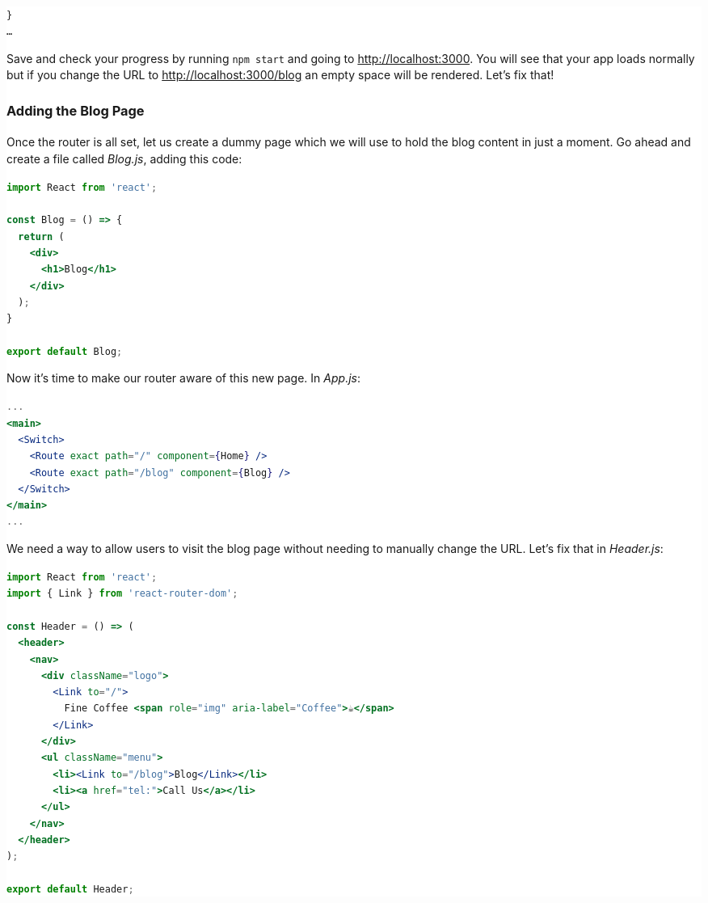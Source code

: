 ```jsx
}
…
```

Save and check your progress by running `npm start` and going to [http://localhost:3000](http://localhost:3000). You will see that your app loads normally but if you change the URL to [http://localhost:3000/blog](http://localhost:3000/blog) an empty space will be rendered. Let’s fix that!

### Adding the Blog Page

Once the router is all set, let us create a dummy page which we will use to hold the blog content in just a moment. Go ahead and create a file called *Blog.js*, adding this code:

```jsx
import React from 'react';

const Blog = () => {
  return (
    <div>
      <h1>Blog</h1>
    </div>
  );
}

export default Blog;
```

Now it’s time to make our router aware of this new page. In *App.js*:

```jsx
...
<main>
  <Switch>
    <Route exact path="/" component={Home} />
    <Route exact path="/blog" component={Blog} />
  </Switch>
</main>
...
```

We need a way to allow users to visit the blog page without needing to manually change the URL. Let’s fix that in *Header.js*:

```jsx
import React from 'react';
import { Link } from 'react-router-dom';

const Header = () => (
  <header>
    <nav>
      <div className="logo">
        <Link to="/">
          Fine Coffee <span role="img" aria-label="Coffee">☕</span>
        </Link>
      </div>
      <ul className="menu">
        <li><Link to="/blog">Blog</Link></li>
        <li><a href="tel:">Call Us</a></li>
      </ul>
    </nav>
  </header>
);

export default Header;
```
